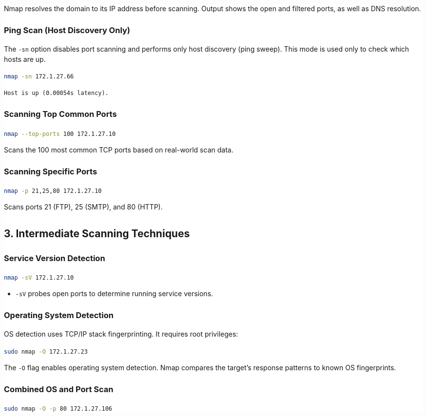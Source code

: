 Nmap resolves the domain to its IP address before scanning. Output shows the open and filtered ports, as well as DNS resolution.

### Ping Scan (Host Discovery Only)

The `-sn` option disables port scanning and performs only host discovery (ping sweep). This mode is used only to check which hosts are up.

```bash
nmap -sn 172.1.27.66
```

```
Host is up (0.00054s latency).
```

### Scanning Top Common Ports

```bash
nmap --top-ports 100 172.1.27.10
```

Scans the 100 most common TCP ports based on real-world scan data.

### Scanning Specific Ports

```bash
nmap -p 21,25,80 172.1.27.10
```

Scans ports 21 (FTP), 25 (SMTP), and 80 (HTTP).

## 3. Intermediate Scanning Techniques

### Service Version Detection

```bash
nmap -sV 172.1.27.10
```

- `-sV` probes open ports to determine running service versions.
    

### Operating System Detection

OS detection uses TCP/IP stack fingerprinting. It requires root privileges:
```bash
sudo nmap -O 172.1.27.23
```

The `-O` flag enables operating system detection. Nmap compares the target’s response patterns to known OS fingerprints.


### Combined OS and Port Scan

```bash
sudo nmap -O -p 80 172.1.27.106
```
